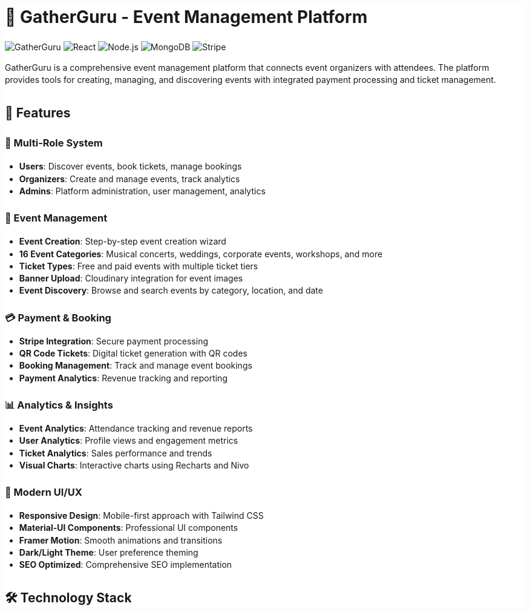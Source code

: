 # 🎉 GatherGuru - Event Management Platform

![GatherGuru](https://img.shields.io/badge/GatherGuru-Event%20Management-blue)
![React](https://img.shields.io/badge/React-19.1.0-blue)
![Node.js](https://img.shields.io/badge/Node.js-Express-green)
![MongoDB](https://img.shields.io/badge/Database-MongoDB-green)
![Stripe](https://img.shields.io/badge/Payment-Stripe-purple)

GatherGuru is a comprehensive event management platform that connects event organizers with attendees. The platform provides tools for creating, managing, and discovering events with integrated payment processing and ticket management.

## 🌟 Features

### 👥 Multi-Role System
- **Users**: Discover events, book tickets, manage bookings
- **Organizers**: Create and manage events, track analytics
- **Admins**: Platform administration, user management, analytics

### 🎫 Event Management
- **Event Creation**: Step-by-step event creation wizard
- **16 Event Categories**: Musical concerts, weddings, corporate events, workshops, and more
- **Ticket Types**: Free and paid events with multiple ticket tiers
- **Banner Upload**: Cloudinary integration for event images
- **Event Discovery**: Browse and search events by category, location, and date

### 💳 Payment & Booking
- **Stripe Integration**: Secure payment processing
- **QR Code Tickets**: Digital ticket generation with QR codes
- **Booking Management**: Track and manage event bookings
- **Payment Analytics**: Revenue tracking and reporting

### 📊 Analytics & Insights
- **Event Analytics**: Attendance tracking and revenue reports
- **User Analytics**: Profile views and engagement metrics
- **Ticket Analytics**: Sales performance and trends
- **Visual Charts**: Interactive charts using Recharts and Nivo

### 🎨 Modern UI/UX
- **Responsive Design**: Mobile-first approach with Tailwind CSS
- **Material-UI Components**: Professional UI components
- **Framer Motion**: Smooth animations and transitions
- **Dark/Light Theme**: User preference theming
- **SEO Optimized**: Comprehensive SEO implementation

## 🛠️ Technology Stack
